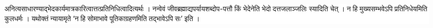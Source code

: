 अनित्यसाधारण्याद्भेदकार्यमात्रकारित्वात्तत्प्रतिनिधित्वादित्यर्थः । नन्वेवं जीवब्रह्माद्यपर्यायशब्दोप-पत्तौ किं भेदेनेति भेदो दत्तजलाञ्जलिः स्यादिति चेत् । न हि मुख्यसम्भवेऽपि प्रतिनिधेयमिति कुलधर्मः । यथोक्तं न्यायामृते ‘न हि सोमाभावे पूतिकाग्रहणमिति तद्भावेऽपि सः’ इति ।

